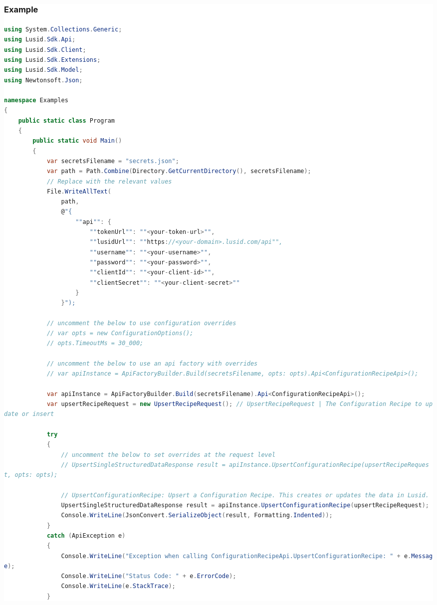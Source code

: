 ### Example
```csharp
using System.Collections.Generic;
using Lusid.Sdk.Api;
using Lusid.Sdk.Client;
using Lusid.Sdk.Extensions;
using Lusid.Sdk.Model;
using Newtonsoft.Json;

namespace Examples
{
    public static class Program
    {
        public static void Main()
        {
            var secretsFilename = "secrets.json";
            var path = Path.Combine(Directory.GetCurrentDirectory(), secretsFilename);
            // Replace with the relevant values
            File.WriteAllText(
                path, 
                @"{
                    ""api"": {
                        ""tokenUrl"": ""<your-token-url>"",
                        ""lusidUrl"": ""https://<your-domain>.lusid.com/api"",
                        ""username"": ""<your-username>"",
                        ""password"": ""<your-password>"",
                        ""clientId"": ""<your-client-id>"",
                        ""clientSecret"": ""<your-client-secret>""
                    }
                }");

            // uncomment the below to use configuration overrides
            // var opts = new ConfigurationOptions();
            // opts.TimeoutMs = 30_000;

            // uncomment the below to use an api factory with overrides
            // var apiInstance = ApiFactoryBuilder.Build(secretsFilename, opts: opts).Api<ConfigurationRecipeApi>();

            var apiInstance = ApiFactoryBuilder.Build(secretsFilename).Api<ConfigurationRecipeApi>();
            var upsertRecipeRequest = new UpsertRecipeRequest(); // UpsertRecipeRequest | The Configuration Recipe to update or insert

            try
            {
                // uncomment the below to set overrides at the request level
                // UpsertSingleStructuredDataResponse result = apiInstance.UpsertConfigurationRecipe(upsertRecipeRequest, opts: opts);

                // UpsertConfigurationRecipe: Upsert a Configuration Recipe. This creates or updates the data in Lusid.
                UpsertSingleStructuredDataResponse result = apiInstance.UpsertConfigurationRecipe(upsertRecipeRequest);
                Console.WriteLine(JsonConvert.SerializeObject(result, Formatting.Indented));
            }
            catch (ApiException e)
            {
                Console.WriteLine("Exception when calling ConfigurationRecipeApi.UpsertConfigurationRecipe: " + e.Message);
                Console.WriteLine("Status Code: " + e.ErrorCode);
                Console.WriteLine(e.StackTrace);
            }
```